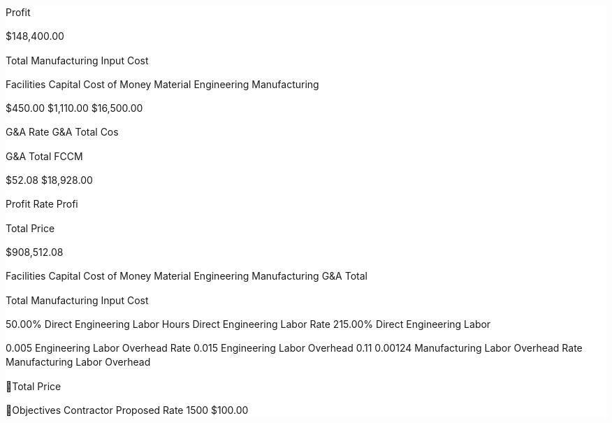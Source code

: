 Profit

$148,400.00

Total Manufacturing Input Cost

Facilities Capital Cost of Money
Material
Engineering
Manufacturing

$450.00
$1,110.00
$16,500.00

G&A Rate
G&A
Total Cos

G&A
Total FCCM

$52.08
$18,928.00

Profit Rate
Profi

Total Price

$908,512.08

Facilities Capital Cost of Money
Material
Engineering
Manufacturing
G&A
Total

Total Manufacturing Input Cost

50.00% Direct Engineering Labor Hours
Direct Engineering Labor Rate
215.00% Direct Engineering Labor

0.005 Engineering Labor Overhead Rate
0.015 Engineering Labor Overhead
0.11
0.00124 Manufacturing Labor Overhead Rate
Manufacturing Labor Overhead

Total Price

Objectives
Contractor Proposed
Rate
1500
$100.00
